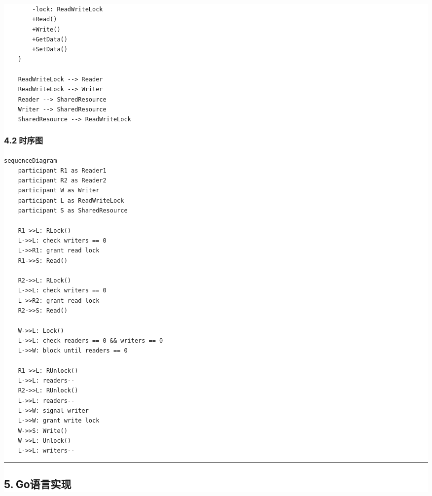 ```
        -lock: ReadWriteLock
        +Read()
        +Write()
        +GetData()
        +SetData()
    }

    ReadWriteLock --> Reader
    ReadWriteLock --> Writer
    Reader --> SharedResource
    Writer --> SharedResource
    SharedResource --> ReadWriteLock
```

### 4.2 时序图

```mermaid
sequenceDiagram
    participant R1 as Reader1
    participant R2 as Reader2
    participant W as Writer
    participant L as ReadWriteLock
    participant S as SharedResource

    R1->>L: RLock()
    L->>L: check writers == 0
    L->>R1: grant read lock
    R1->>S: Read()

    R2->>L: RLock()
    L->>L: check writers == 0
    L->>R2: grant read lock
    R2->>S: Read()

    W->>L: Lock()
    L->>L: check readers == 0 && writers == 0
    L->>W: block until readers == 0

    R1->>L: RUnlock()
    L->>L: readers--
    R2->>L: RUnlock()
    L->>L: readers--
    L->>W: signal writer
    L->>W: grant write lock
    W->>S: Write()
    W->>L: Unlock()
    L->>L: writers--
```

---

## 5. Go语言实现
